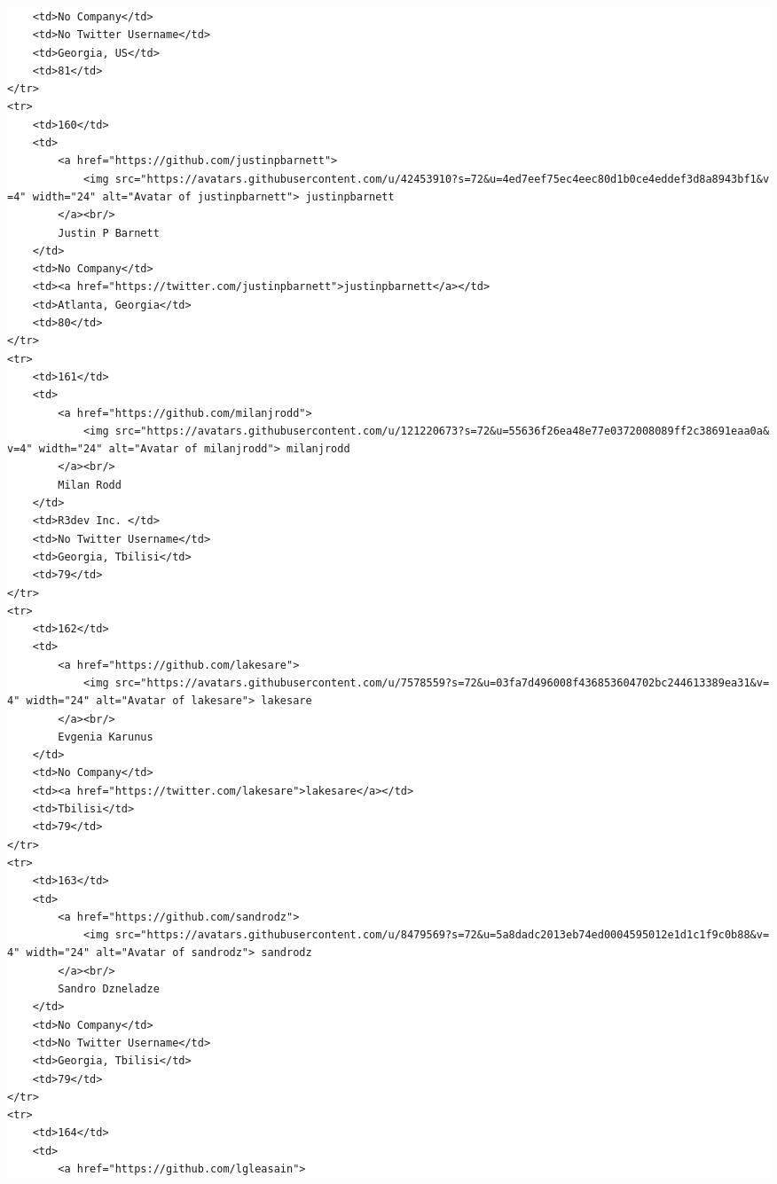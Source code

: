 		<td>No Company</td>
		<td>No Twitter Username</td>
		<td>Georgia, US</td>
		<td>81</td>
	</tr>
	<tr>
		<td>160</td>
		<td>
			<a href="https://github.com/justinpbarnett">
				<img src="https://avatars.githubusercontent.com/u/42453910?s=72&u=4ed7eef75ec4eec80d1b0ce4eddef3d8a8943bf1&v=4" width="24" alt="Avatar of justinpbarnett"> justinpbarnett
			</a><br/>
			Justin P Barnett
		</td>
		<td>No Company</td>
		<td><a href="https://twitter.com/justinpbarnett">justinpbarnett</a></td>
		<td>Atlanta, Georgia</td>
		<td>80</td>
	</tr>
	<tr>
		<td>161</td>
		<td>
			<a href="https://github.com/milanjrodd">
				<img src="https://avatars.githubusercontent.com/u/121220673?s=72&u=55636f26ea48e77e0372008089ff2c38691eaa0a&v=4" width="24" alt="Avatar of milanjrodd"> milanjrodd
			</a><br/>
			Milan Rodd
		</td>
		<td>R3dev Inc. </td>
		<td>No Twitter Username</td>
		<td>Georgia, Tbilisi</td>
		<td>79</td>
	</tr>
	<tr>
		<td>162</td>
		<td>
			<a href="https://github.com/lakesare">
				<img src="https://avatars.githubusercontent.com/u/7578559?s=72&u=03fa7d496008f436853604702bc244613389ea31&v=4" width="24" alt="Avatar of lakesare"> lakesare
			</a><br/>
			Evgenia Karunus
		</td>
		<td>No Company</td>
		<td><a href="https://twitter.com/lakesare">lakesare</a></td>
		<td>Tbilisi</td>
		<td>79</td>
	</tr>
	<tr>
		<td>163</td>
		<td>
			<a href="https://github.com/sandrodz">
				<img src="https://avatars.githubusercontent.com/u/8479569?s=72&u=5a8dadc2013eb74ed0004595012e1d1c1f9c0b88&v=4" width="24" alt="Avatar of sandrodz"> sandrodz
			</a><br/>
			Sandro Dzneladze
		</td>
		<td>No Company</td>
		<td>No Twitter Username</td>
		<td>Georgia, Tbilisi</td>
		<td>79</td>
	</tr>
	<tr>
		<td>164</td>
		<td>
			<a href="https://github.com/lgleasain">